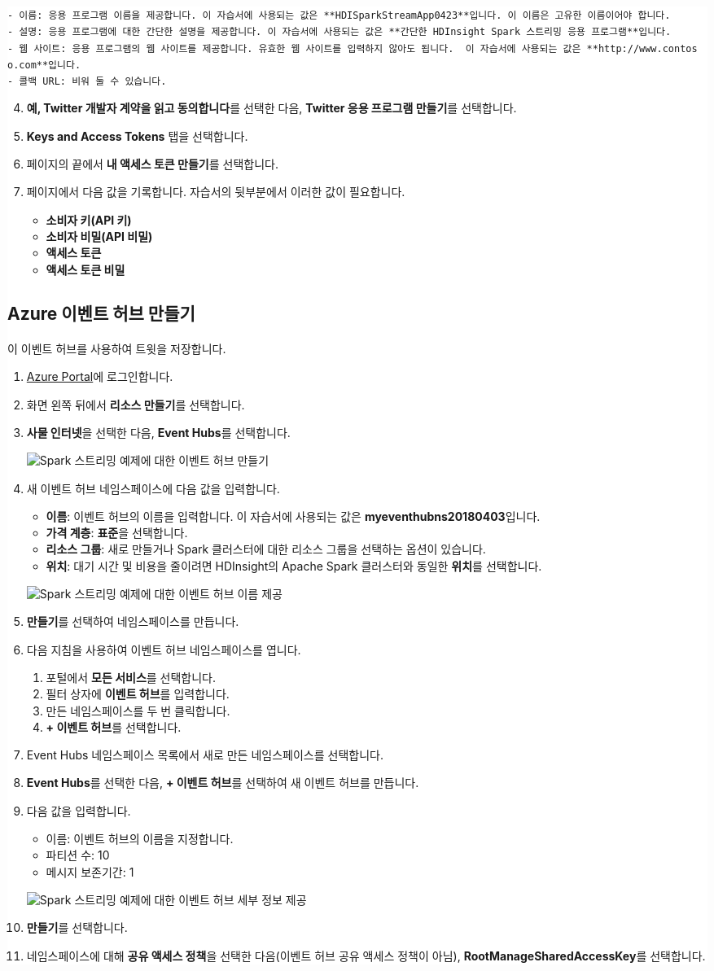     - 이름: 응용 프로그램 이름을 제공합니다. 이 자습서에 사용되는 값은 **HDISparkStreamApp0423**입니다. 이 이름은 고유한 이름이어야 합니다.
    - 설명: 응용 프로그램에 대한 간단한 설명을 제공합니다. 이 자습서에 사용되는 값은 **간단한 HDInsight Spark 스트리밍 응용 프로그램**입니다.
    - 웹 사이트: 응용 프로그램의 웹 사이트를 제공합니다. 유효한 웹 사이트를 입력하지 않아도 됩니다.  이 자습서에 사용되는 값은 **http://www.contoso.com**입니다.
    - 콜백 URL: 비워 둘 수 있습니다.

4. **예, Twitter 개발자 계약을 읽고 동의합니다**를 선택한 다음, **Twitter 응용 프로그램 만들기**를 선택합니다.
5. **Keys and Access Tokens** 탭을 선택합니다.
6. 페이지의 끝에서 **내 액세스 토큰 만들기**를 선택합니다.
7. 페이지에서 다음 값을 기록합니다.  자습서의 뒷부분에서 이러한 값이 필요합니다.

    - **소비자 키(API 키)**    
    - **소비자 비밀(API 비밀)**  
    - **액세스 토큰**
    - **액세스 토큰 비밀**   

## <a name="create-an-azure-event-hub"></a>Azure 이벤트 허브 만들기

이 이벤트 허브를 사용하여 트윗을 저장합니다.

1. [Azure Portal](https://ms.portal.azure.com)에 로그인합니다.
2. 화면 왼쪽 뒤에서 **리소스 만들기**를 선택합니다.
3. **사물 인터넷**을 선택한 다음, **Event Hubs**를 선택합니다.

    ![Spark 스트리밍 예제에 대한 이벤트 허브 만들기](./media/apache-spark-eventhub-streaming/hdinsight-create-event-hub-for-spark-streaming.png "Spark 스트리밍 예제에 대한 이벤트 허브 만들기")
4. 새 이벤트 허브 네임스페이스에 다음 값을 입력합니다.

    - **이름**: 이벤트 허브의 이름을 입력합니다.  이 자습서에 사용되는 값은 **myeventhubns20180403**입니다.
    - **가격 계층**: **표준**을 선택합니다.
    - **리소스 그룹**: 새로 만들거나 Spark 클러스터에 대한 리소스 그룹을 선택하는 옵션이 있습니다. 
    - **위치**: 대기 시간 및 비용을 줄이려면 HDInsight의 Apache Spark 클러스터와 동일한 **위치**를 선택합니다.

    ![Spark 스트리밍 예제에 대한 이벤트 허브 이름 제공](./media/apache-spark-eventhub-streaming/hdinsight-provide-event-hub-name-for-spark-streaming.png "Spark 스트리밍 예제에 대한 이벤트 허브 이름 제공")
5. **만들기**를 선택하여 네임스페이스를 만듭니다.

6. 다음 지침을 사용하여 이벤트 허브 네임스페이스를 엽니다.

    1. 포털에서 **모든 서비스**를 선택합니다.
    2. 필터 상자에 **이벤트 허브**를 입력합니다.
    3. 만든 네임스페이스를 두 번 클릭합니다.
    4. **+ 이벤트 허브**를 선택합니다.

6. Event Hubs 네임스페이스 목록에서 새로 만든 네임스페이스를 선택합니다.      
5. **Event Hubs**를 선택한 다음, **+ 이벤트 허브**를 선택하여 새 이벤트 허브를 만듭니다.
  

6. 다음 값을 입력합니다.

    - 이름: 이벤트 허브의 이름을 지정합니다.
    - 파티션 수: 10
    - 메시지 보존기간: 1 
   
    ![Spark 스트리밍 예제에 대한 이벤트 허브 세부 정보 제공](./media/apache-spark-eventhub-streaming/hdinsight-provide-event-hub-details-for-spark-streaming-example.png "Spark 스트리밍 예제에 대한 이벤트 허브 세부 정보 제공")

7. **만들기**를 선택합니다.
8. 네임스페이스에 대해 **공유 액세스 정책**을 선택한 다음(이벤트 허브 공유 액세스 정책이 아님), **RootManageSharedAccessKey**를 선택합니다.
    